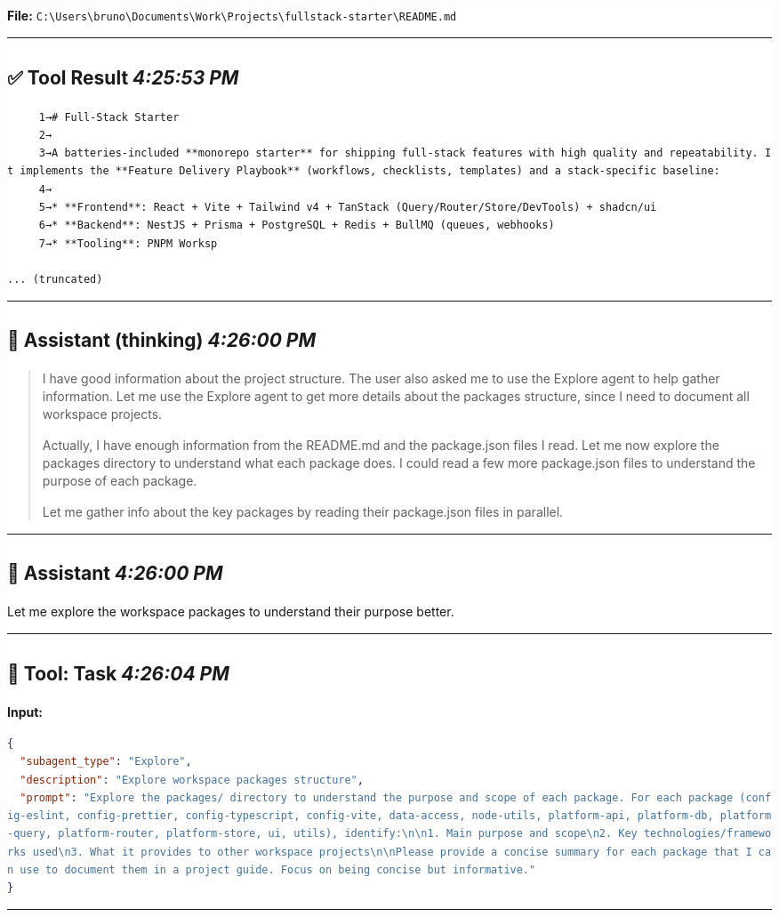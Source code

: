 **File:** `C:\Users\bruno\Documents\Work\Projects\fullstack-starter\README.md`

---

## ✅ Tool Result _4:25:53 PM_

```
     1→# Full-Stack Starter
     2→
     3→A batteries-included **monorepo starter** for shipping full-stack features with high quality and repeatability. It implements the **Feature Delivery Playbook** (workflows, checklists, templates) and a stack-specific baseline:
     4→
     5→* **Frontend**: React + Vite + Tailwind v4 + TanStack (Query/Router/Store/DevTools) + shadcn/ui
     6→* **Backend**: NestJS + Prisma + PostgreSQL + Redis + BullMQ (queues, webhooks)
     7→* **Tooling**: PNPM Worksp

... (truncated)
```

---

## 🧠 Assistant (thinking) _4:26:00 PM_

> I have good information about the project structure. The user also asked me to use the Explore agent to help gather information. Let me use the Explore agent to get more details about the packages structure, since I need to document all workspace projects.
> 
> Actually, I have enough information from the README.md and the package.json files I read. Let me now explore the packages directory to understand what each package does. I could read a few more package.json files to understand the purpose of each package.
> 
> Let me gather info about the key packages by reading their package.json files in parallel.

---

## 🤖 Assistant _4:26:00 PM_

Let me explore the workspace packages to understand their purpose better.

---

## 🔧 Tool: Task _4:26:04 PM_

**Input:**
```json
{
  "subagent_type": "Explore",
  "description": "Explore workspace packages structure",
  "prompt": "Explore the packages/ directory to understand the purpose and scope of each package. For each package (config-eslint, config-prettier, config-typescript, config-vite, data-access, node-utils, platform-api, platform-db, platform-query, platform-router, platform-store, ui, utils), identify:\n\n1. Main purpose and scope\n2. Key technologies/frameworks used\n3. What it provides to other workspace projects\n\nPlease provide a concise summary for each package that I can use to document them in a project guide. Focus on being concise but informative."
}
```

---